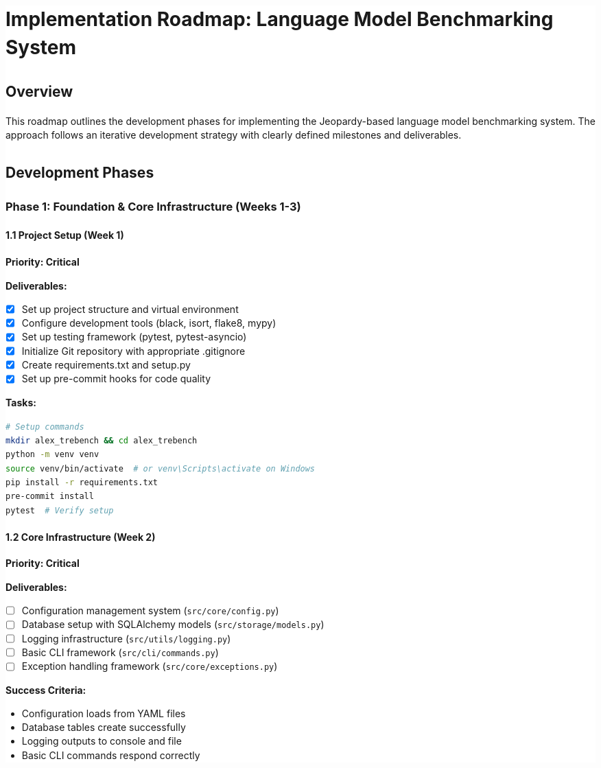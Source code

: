 # Implementation Roadmap: Language Model Benchmarking System

## Overview

This roadmap outlines the development phases for implementing the Jeopardy-based language model benchmarking system. The approach follows an iterative development strategy with clearly defined milestones and deliverables.

## Development Phases

### Phase 1: Foundation & Core Infrastructure (Weeks 1-3)

#### 1.1 Project Setup (Week 1)

**Priority: Critical**

**Deliverables:**

- [x] Set up project structure and virtual environment
- [x] Configure development tools (black, isort, flake8, mypy)
- [x] Set up testing framework (pytest, pytest-asyncio)
- [x] Initialize Git repository with appropriate .gitignore
- [x] Create requirements.txt and setup.py
- [x] Set up pre-commit hooks for code quality

**Tasks:**

```bash
# Setup commands
mkdir alex_trebench && cd alex_trebench
python -m venv venv
source venv/bin/activate  # or venv\Scripts\activate on Windows
pip install -r requirements.txt
pre-commit install
pytest  # Verify setup
```

#### 1.2 Core Infrastructure (Week 2)

**Priority: Critical**

**Deliverables:**

- [ ] Configuration management system (`src/core/config.py`)
- [ ] Database setup with SQLAlchemy models (`src/storage/models.py`)
- [ ] Logging infrastructure (`src/utils/logging.py`)
- [ ] Basic CLI framework (`src/cli/commands.py`)
- [ ] Exception handling framework (`src/core/exceptions.py`)

**Success Criteria:**

- Configuration loads from YAML files
- Database tables create successfully
- Logging outputs to console and file
- Basic CLI commands respond correctly

